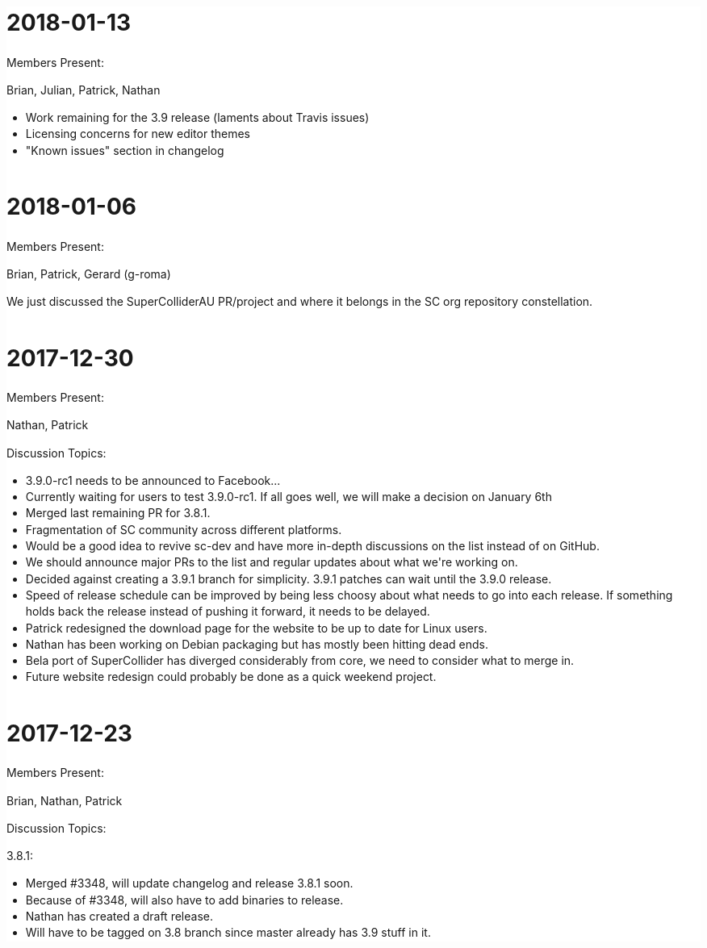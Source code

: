 2018-01-13
==========

Members Present:

Brian, Julian, Patrick, Nathan

- Work remaining for the 3.9 release (laments about Travis issues)
- Licensing concerns for new editor themes
- "Known issues" section in changelog

2018-01-06
==========

Members Present:

Brian, Patrick, Gerard (g-roma)

We just discussed the SuperColliderAU PR/project and where it belongs in the SC org repository constellation.

2017-12-30
==========

Members Present:

Nathan, Patrick

Discussion Topics:

- 3.9.0-rc1 needs to be announced to Facebook...
- Currently waiting for users to test 3.9.0-rc1. If all goes well, we will make a decision on January 6th 
- Merged last remaining PR for 3.8.1.
- Fragmentation of SC community across different platforms.
- Would be a good idea to revive sc-dev and have more in-depth discussions on the list instead of on GitHub.
- We should announce major PRs to the list and regular updates about what we're working on.
- Decided against creating a 3.9.1 branch for simplicity. 3.9.1 patches can wait until the 3.9.0 release.
- Speed of release schedule can be improved by being less choosy about what needs to go into each release. If something holds back the release instead of pushing it forward, it needs to be delayed.
- Patrick redesigned the download page for the website to be up to date for Linux users.
- Nathan has been working on Debian packaging but has mostly been hitting dead ends.
- Bela port of SuperCollider has diverged considerably from core, we need to consider what to merge in.
- Future website redesign could probably be done as a quick weekend project.

2017-12-23
=========

Members Present:

Brian, Nathan, Patrick

Discussion Topics:

3.8.1:
- Merged #3348, will update changelog and release 3.8.1 soon.
- Because of #3348, will also have to add binaries to release.
- Nathan has created a draft release.
- Will have to be tagged on 3.8 branch since master already has 3.9 stuff in it.
